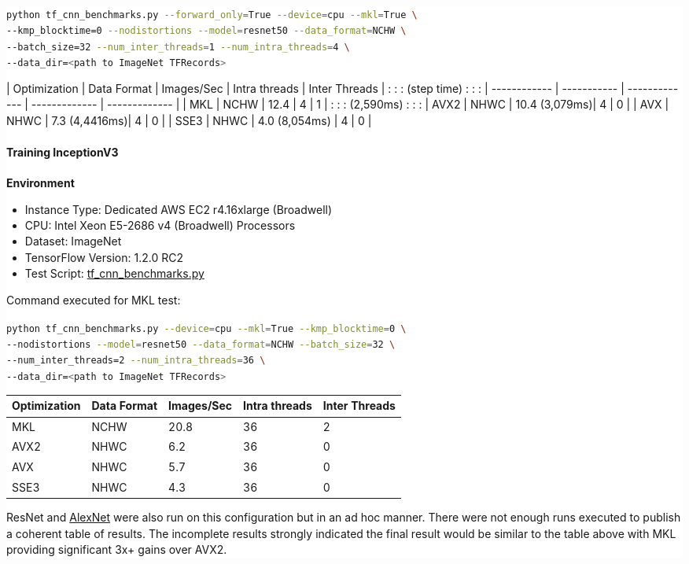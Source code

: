 ```bash
python tf_cnn_benchmarks.py --forward_only=True --device=cpu --mkl=True \
--kmp_blocktime=0 --nodistortions --model=resnet50 --data_format=NCHW \
--batch_size=32 --num_inter_threads=1 --num_intra_threads=4 \
--data_dir=<path to ImageNet TFRecords>
```

| Optimization | Data Format | Images/Sec    | Intra threads | Inter Threads |
:              :             : (step time)   :               :               :
| ------------ | ----------- | ------------- | ------------- | ------------- |
| MKL          | NCHW        | 12.4          | 4             | 1             |
:              :             : (2,590ms)     :               :               :
| AVX2         | NHWC        | 10.4 (3,079ms)| 4             | 0             |
| AVX          | NHWC        | 7.3 (4,4416ms)| 4             | 0             |
| SSE3         | NHWC        | 4.0 (8,054ms) | 4             | 0             |

#### Training InceptionV3

**Environment**

*   Instance Type: Dedicated AWS EC2 r4.16xlarge (Broadwell)
*   CPU: Intel Xeon E5-2686 v4 (Broadwell) Processors
*   Dataset: ImageNet
*   TensorFlow Version: 1.2.0 RC2
*   Test Script: [tf_cnn_benchmarks.py](https://github.com/tensorflow/benchmarks/blob/mkl_experiment/scripts/tf_cnn_benchmarks/tf_cnn_benchmarks.py)

Command executed for MKL test:

```bash
python tf_cnn_benchmarks.py --device=cpu --mkl=True --kmp_blocktime=0 \
--nodistortions --model=resnet50 --data_format=NCHW --batch_size=32 \
--num_inter_threads=2 --num_intra_threads=36 \
--data_dir=<path to ImageNet TFRecords>
```

Optimization | Data Format | Images/Sec | Intra threads | Inter Threads
------------ | ----------- | ---------- | ------------- | -------------
MKL          | NCHW        | 20.8       | 36            | 2
AVX2         | NHWC        | 6.2        | 36            | 0
AVX          | NHWC        | 5.7        | 36            | 0
SSE3         | NHWC        | 4.3        | 36            | 0

ResNet and [AlexNet](http://papers.nips.cc/paper/4824-imagenet-classification-with-deep-convolutional-neural-networks.pdf)
were also run on this configuration but in an ad hoc manner. There were not
enough runs executed to publish a coherent table of results. The incomplete
results strongly indicated the final result would be similar to the table above
with MKL providing significant 3x+ gains over AVX2.
